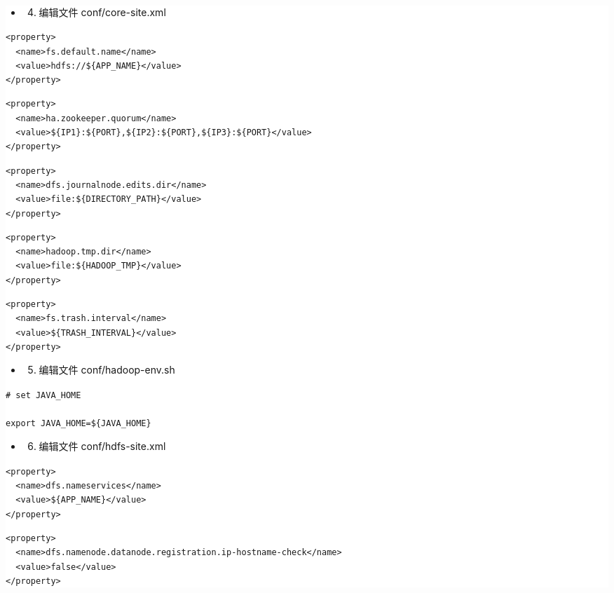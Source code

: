   * 4) 编辑文件 conf/core-site.xml
  
  ```
  <property>
    <name>fs.default.name</name>
    <value>hdfs://${APP_NAME}</value>
  </property>
  ``` 
  
  ```
  <property>
    <name>ha.zookeeper.quorum</name>
    <value>${IP1}:${PORT},${IP2}:${PORT},${IP3}:${PORT}</value>
  </property>  
  ```
  
  ```
  <property>
    <name>dfs.journalnode.edits.dir</name>
    <value>file:${DIRECTORY_PATH}</value>
  </property>  
  ```
  
  ```
  <property>
    <name>hadoop.tmp.dir</name>
    <value>file:${HADOOP_TMP}</value>
  </property>  
  ```
  
  ```
  <property>
    <name>fs.trash.interval</name>
    <value>${TRASH_INTERVAL}</value>
  </property>
  ```

  * 5) 编辑文件 conf/hadoop-env.sh
  
  ```
  # set JAVA_HOME
  
  export JAVA_HOME=${JAVA_HOME}
  ```
  
  * 6) 编辑文件 conf/hdfs-site.xml
  
  ```
  <property>
    <name>dfs.nameservices</name>
    <value>${APP_NAME}</value>
  </property>  
  ```
  
  ```
  <property>
    <name>dfs.namenode.datanode.registration.ip-hostname-check</name>
    <value>false</value>
  </property>  
  ```
  
